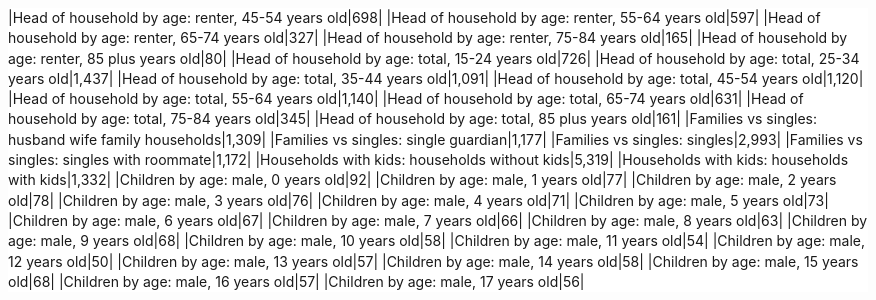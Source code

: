|Head of household by age: renter, 45-54 years old|698|
|Head of household by age: renter, 55-64 years old|597|
|Head of household by age: renter, 65-74 years old|327|
|Head of household by age: renter, 75-84 years old|165|
|Head of household by age: renter, 85 plus years old|80|
|Head of household by age: total, 15-24 years old|726|
|Head of household by age: total, 25-34 years old|1,437|
|Head of household by age: total, 35-44 years old|1,091|
|Head of household by age: total, 45-54 years old|1,120|
|Head of household by age: total, 55-64 years old|1,140|
|Head of household by age: total, 65-74 years old|631|
|Head of household by age: total, 75-84 years old|345|
|Head of household by age: total, 85 plus years old|161|
|Families vs singles: husband wife family households|1,309|
|Families vs singles: single guardian|1,177|
|Families vs singles: singles|2,993|
|Families vs singles: singles with roommate|1,172|
|Households with kids: households without kids|5,319|
|Households with kids: households with kids|1,332|
|Children by age: male, 0 years old|92|
|Children by age: male, 1 years old|77|
|Children by age: male, 2 years old|78|
|Children by age: male, 3 years old|76|
|Children by age: male, 4 years old|71|
|Children by age: male, 5 years old|73|
|Children by age: male, 6 years old|67|
|Children by age: male, 7 years old|66|
|Children by age: male, 8 years old|63|
|Children by age: male, 9 years old|68|
|Children by age: male, 10 years old|58|
|Children by age: male, 11 years old|54|
|Children by age: male, 12 years old|50|
|Children by age: male, 13 years old|57|
|Children by age: male, 14 years old|58|
|Children by age: male, 15 years old|68|
|Children by age: male, 16 years old|57|
|Children by age: male, 17 years old|56|